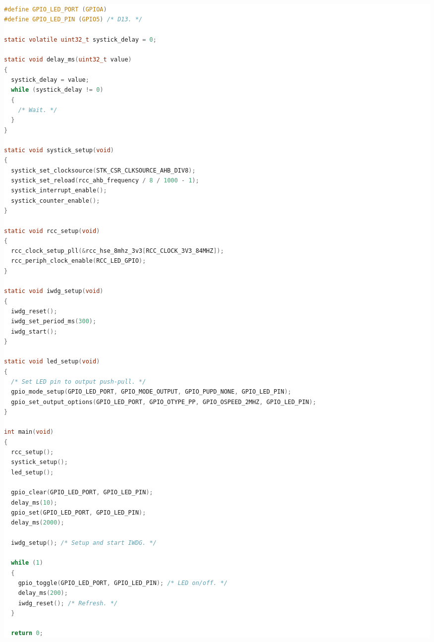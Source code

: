 ``` c
#define GPIO_LED_PORT (GPIOA)
#define GPIO_LED_PIN (GPIO5) /* D13. */

static volatile uint32_t systick_delay = 0;

static void delay_ms(uint32_t value)
{
  systick_delay = value;
  while (systick_delay != 0)
  {
    /* Wait. */
  }
}

static void systick_setup(void)
{
  systick_set_clocksource(STK_CSR_CLKSOURCE_AHB_DIV8);
  systick_set_reload(rcc_ahb_frequency / 8 / 1000 - 1);
  systick_interrupt_enable();
  systick_counter_enable();
}

static void rcc_setup(void)
{
  rcc_clock_setup_pll(&rcc_hse_8mhz_3v3[RCC_CLOCK_3V3_84MHZ]);
  rcc_periph_clock_enable(RCC_LED_GPIO);
}

static void iwdg_setup(void)
{
  iwdg_reset();
  iwdg_set_period_ms(300);
  iwdg_start();
}

static void led_setup(void)
{
  /* Set LED pin to output push-pull. */
  gpio_mode_setup(GPIO_LED_PORT, GPIO_MODE_OUTPUT, GPIO_PUPD_NONE, GPIO_LED_PIN);
  gpio_set_output_options(GPIO_LED_PORT, GPIO_OTYPE_PP, GPIO_OSPEED_2MHZ, GPIO_LED_PIN);
}

int main(void)
{
  rcc_setup();
  systick_setup();
  led_setup();

  gpio_clear(GPIO_LED_PORT, GPIO_LED_PIN);
  delay_ms(10);
  gpio_set(GPIO_LED_PORT, GPIO_LED_PIN);
  delay_ms(2000);

  iwdg_setup(); /* Setup and start IWDG. */

  while (1)
  {
    gpio_toggle(GPIO_LED_PORT, GPIO_LED_PIN); /* LED on/off. */
    delay_ms(200);
    iwdg_reset(); /* Refresh. */
  }

  return 0;
```